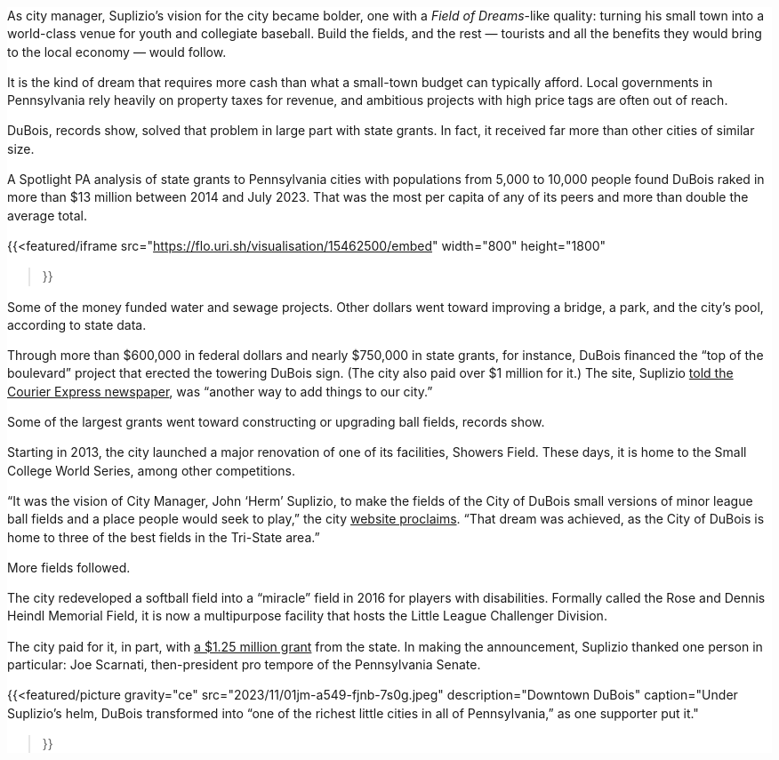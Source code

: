 As city manager, Suplizio’s vision for the city became bolder, one with a _Field of Dreams_-like quality: turning his small town into a world-class venue for youth and collegiate baseball. Build the fields, and the rest — tourists and all the benefits they would bring to the local economy — would follow. 

It is the kind of dream that requires more cash than what a small-town budget can typically afford. Local governments in Pennsylvania rely heavily on property taxes for revenue, and ambitious projects with high price tags are often out of reach.

DuBois, records show, solved that problem in large part with state grants. In fact, it received far more than other cities of similar size.

A Spotlight PA analysis of state grants to Pennsylvania cities with populations from 5,000 to 10,000 people found DuBois raked in more than $13 million between 2014 and July 2023. That was the most per capita of any of its peers and more than double the average total.



{{<featured/iframe
  src="https://flo.uri.sh/visualisation/15462500/embed"
  width="800"
  height="1800"
>}}

Some of the money funded water and sewage projects. Other dollars went toward improving a bridge, a park, and the city’s pool, according to state data.

Through more than $600,000 in federal dollars and nearly $750,000 in state grants, for instance, DuBois financed the “top of the boulevard” project that erected the towering DuBois sign. (The city also paid over $1 million for it.) The site, Suplizio [told the Courier Express newspaper](https://www.thecourierexpress.com/news/work-begins-on-embankment-project-in-dubois/article_2b2e6978-af90-11ec-a4f7-cf2d13d66080.html), was “another way to add things to our city.”

Some of the largest grants went toward constructing or upgrading ball fields, records show.

Starting in 2013, the city launched a major renovation of one of its facilities, Showers Field. These days, it is home to the Small College World Series, among other competitions.

“It was the vision of City Manager, John ‘Herm’ Suplizio, to make the fields of the City of DuBois small versions of minor league ball fields and a place people would seek to play,” the city [website proclaims](https://duboispa.gov/city-services/fields/). “That dream was achieved, as the City of DuBois is home to three of the best fields in the Tri-State area.”

More fields followed. 

The city redeveloped a softball field into a “miracle” field in 2016 for players with disabilities. Formally called the Rose and Dennis Heindl Memorial Field, it is now a multipurpose facility that hosts the Little League Challenger Division.

The city paid for it, in part, with [a $1.25 million grant](https://www.thecourierexpress.com/tri_county_sunday/dubois-miracle-field-to-receive-1-25m-grant/article_f4c1a28e-772e-5a1b-9a9c-cd79a6ee2529.html) from the state. In making the announcement, Suplizio thanked one person in particular: Joe Scarnati, then-president pro tempore of the Pennsylvania Senate.

{{<featured/picture
  gravity="ce"
  src="2023/11/01jm-a549-fjnb-7s0g.jpeg"
  description="Downtown DuBois"
  caption="Under Suplizio’s helm, DuBois transformed into “one of the richest little cities in all of Pennsylvania,” as one supporter put it."
>}}
